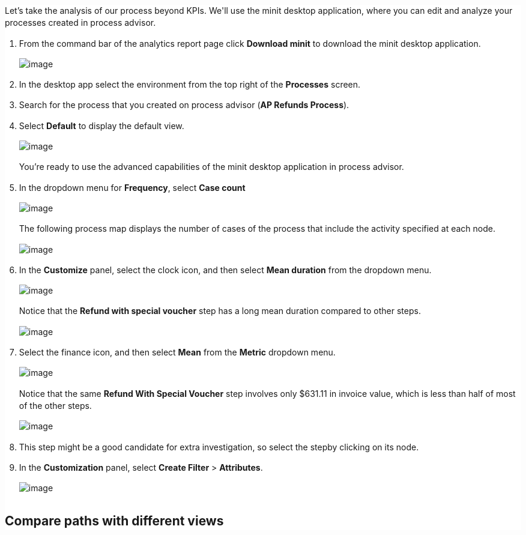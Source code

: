 Let’s take the analysis of our process beyond KPIs. We'll use the minit desktop application, where you can edit and analyze your processes created in process advisor.

1. From the command bar of the analytics report page click **Download minit** to download the minit desktop application.
    
    ![image](https://user-images.githubusercontent.com/113051637/222484050-3cc89ea9-f421-450a-801d-8a9c92118d76.png)

1. In the desktop app select the environment from the top right of the **Processes** screen.

1. Search for the process that you created on process advisor (**AP Refunds Process**).

1. Select **Default** to display the default view.

   ![image](https://user-images.githubusercontent.com/113051637/222484633-78b20d18-89e4-4991-bf31-547ecbe48539.png)

    You’re ready to use the advanced capabilities of the minit desktop application in process advisor.

1. In the dropdown menu for **Frequency**, select **Case count**

    ![image](https://user-images.githubusercontent.com/113051637/222485047-9a9d3d3a-b7db-4dc0-8da6-29e0266bf7bc.png)

    The following process map displays the number of cases of the process that include the activity specified at each node.

    ![image](https://user-images.githubusercontent.com/113051637/222484984-76cd9d55-8024-4336-a538-d66381e82ad0.png)

1. In the **Customize** panel, select the clock icon, and then select **Mean duration** from the dropdown menu.

    ![image](https://user-images.githubusercontent.com/113051637/222486152-d6241de6-a194-47dc-bcee-5e15f5459110.png)

    Notice that the **Refund with special voucher** step has a long mean duration compared to other steps.

    ![image](https://user-images.githubusercontent.com/113051637/222486290-5c5a697d-d54a-47b2-800e-828062ab230a.png)

1. Select the finance icon, and then select **Mean** from the **Metric** dropdown menu.

    ![image](https://user-images.githubusercontent.com/113051637/222486485-aa678b92-7191-4dad-96fe-4f0a236f7e9b.png)

    Notice that the same **Refund With Special Voucher** step involves only $631.11 in invoice value, which is less than half of most of the other steps.

    ![image](https://user-images.githubusercontent.com/113051637/222486843-65e07a9e-56b7-4421-8a2e-f3c1c7a100b2.png)

1. This step might be a good candidate for extra investigation, so select the stepby clicking on its node.

1. In the **Customization** panel, select **Create Filter** > **Attributes**.

    ![image](https://user-images.githubusercontent.com/113051637/222487143-131bd550-0f51-451f-ab69-a52e57a84f9c.png)

## Compare paths with different views
